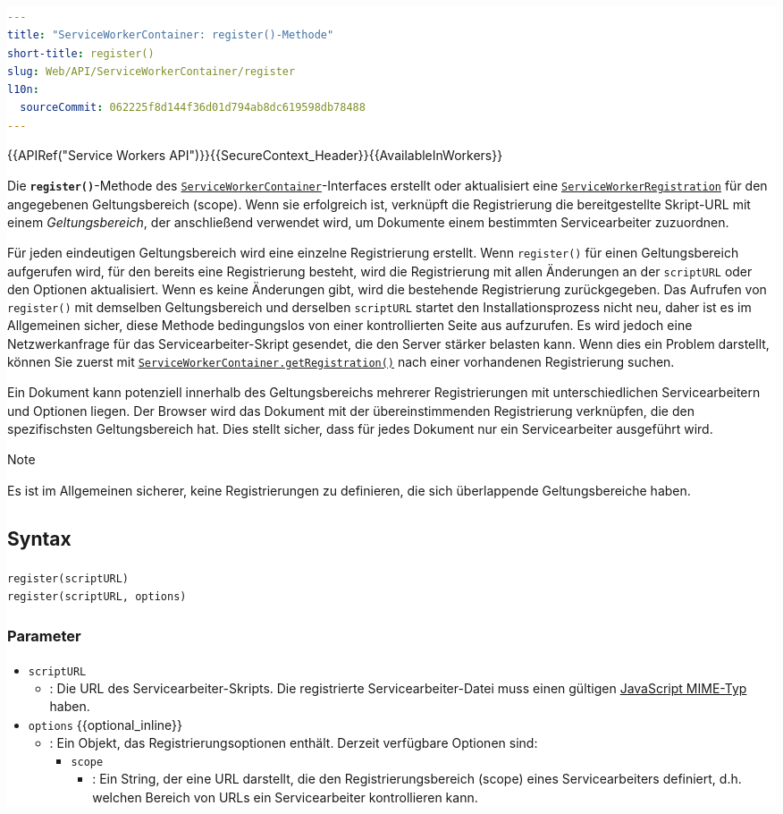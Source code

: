 ```yaml
---
title: "ServiceWorkerContainer: register()-Methode"
short-title: register()
slug: Web/API/ServiceWorkerContainer/register
l10n:
  sourceCommit: 062225f8d144f36d01d794ab8dc619598db78488
---
```


{{APIRef("Service Workers API")}}{{SecureContext_Header}}{{AvailableInWorkers}}

Die **`register()`**-Methode des [`ServiceWorkerContainer`](/de/docs/Web/API/ServiceWorkerContainer)-Interfaces erstellt oder aktualisiert eine [`ServiceWorkerRegistration`](/de/docs/Web/API/ServiceWorkerRegistration) für den angegebenen Geltungsbereich (scope).
Wenn sie erfolgreich ist, verknüpft die Registrierung die bereitgestellte Skript-URL mit einem _Geltungsbereich_, der anschließend verwendet wird, um Dokumente einem bestimmten Servicearbeiter zuzuordnen.

Für jeden eindeutigen Geltungsbereich wird eine einzelne Registrierung erstellt.
Wenn `register()` für einen Geltungsbereich aufgerufen wird, für den bereits eine Registrierung besteht, wird die Registrierung mit allen Änderungen an der `scriptURL` oder den Optionen aktualisiert.
Wenn es keine Änderungen gibt, wird die bestehende Registrierung zurückgegeben.
Das Aufrufen von `register()` mit demselben Geltungsbereich und derselben `scriptURL` startet den Installationsprozess nicht neu, daher ist es im Allgemeinen sicher, diese Methode bedingungslos von einer kontrollierten Seite aus aufzurufen.
Es wird jedoch eine Netzwerkanfrage für das Servicearbeiter-Skript gesendet, die den Server stärker belasten kann.
Wenn dies ein Problem darstellt, können Sie zuerst mit [`ServiceWorkerContainer.getRegistration()`](/de/docs/Web/API/ServiceWorkerContainer/getRegistration) nach einer vorhandenen Registrierung suchen.

Ein Dokument kann potenziell innerhalb des Geltungsbereichs mehrerer Registrierungen mit unterschiedlichen Servicearbeitern und Optionen liegen.
Der Browser wird das Dokument mit der übereinstimmenden Registrierung verknüpfen, die den spezifischsten Geltungsbereich hat.
Dies stellt sicher, dass für jedes Dokument nur ein Servicearbeiter ausgeführt wird.

> [!NOTE]
> Es ist im Allgemeinen sicherer, keine Registrierungen zu definieren, die sich überlappende Geltungsbereiche haben.

## Syntax

```js-nolint
register(scriptURL)
register(scriptURL, options)
```

### Parameter

- `scriptURL`
  - : Die URL des Servicearbeiter-Skripts.
    Die registrierte Servicearbeiter-Datei muss einen gültigen [JavaScript MIME-Typ](/de/docs/Web/HTTP/Guides/MIME_types#textjavascript) haben.
- `options` {{optional_inline}}
  - : Ein Objekt, das Registrierungsoptionen enthält. Derzeit verfügbare Optionen sind:
    - `scope`
      - : Ein String, der eine URL darstellt, die den Registrierungsbereich (scope) eines Servicearbeiters definiert, d.h. welchen Bereich von URLs ein Servicearbeiter kontrollieren kann.
